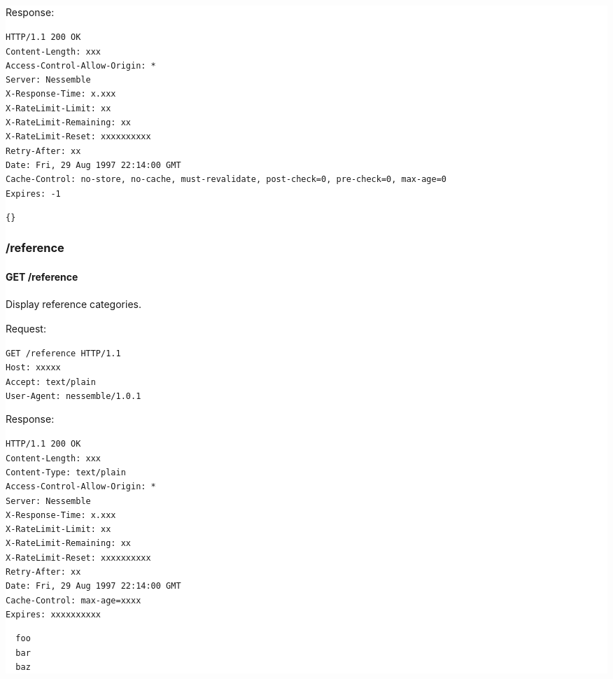 Response:

```text
HTTP/1.1 200 OK
Content-Length: xxx
Access-Control-Allow-Origin: *
Server: Nessemble
X-Response-Time: x.xxx
X-RateLimit-Limit: xx
X-RateLimit-Remaining: xx
X-RateLimit-Reset: xxxxxxxxxx
Retry-After: xx
Date: Fri, 29 Aug 1997 22:14:00 GMT
Cache-Control: no-store, no-cache, must-revalidate, post-check=0, pre-check=0, max-age=0
Expires: -1
```

```text
{}
```

<div class="registry-example" data-opts='{"endpoint":"/user/resetpassword","method":"POST"}'></div>

### /reference

#### GET /reference

Display reference categories.

Request:

```text
GET /reference HTTP/1.1
Host: xxxxx
Accept: text/plain
User-Agent: nessemble/1.0.1
```

Response:

```text
HTTP/1.1 200 OK
Content-Length: xxx
Content-Type: text/plain
Access-Control-Allow-Origin: *
Server: Nessemble
X-Response-Time: x.xxx
X-RateLimit-Limit: xx
X-RateLimit-Remaining: xx
X-RateLimit-Reset: xxxxxxxxxx
Retry-After: xx
Date: Fri, 29 Aug 1997 22:14:00 GMT
Cache-Control: max-age=xxxx
Expires: xxxxxxxxxx
```

```text
  foo
  bar
  baz
```
